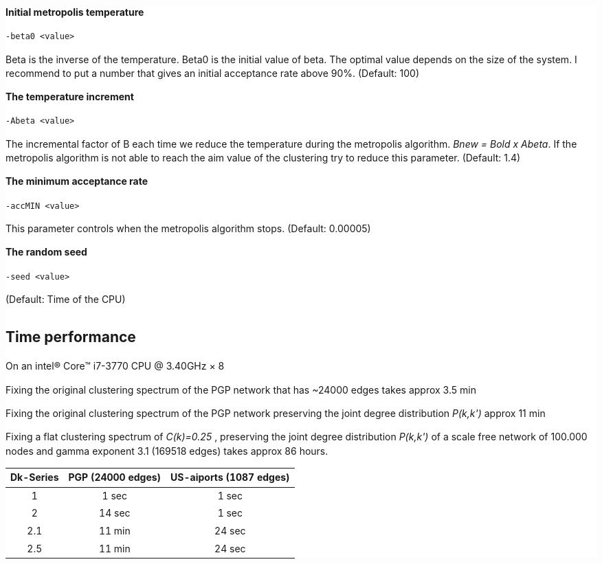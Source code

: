 **Initial metropolis temperature**
```
-beta0 <value>
```
Beta is the inverse of the temperature. Beta0 is the initial value of beta.
The optimal value depends on the size of the system.
I recommend to put a number that gives an initial acceptance rate above 90%.
(Default: 100)

**The temperature increment**
```
-Abeta <value>
```
The incremental factor of B each time we reduce the temperature during the metropolis algorithm.
*Bnew = Bold x Abeta*.
If the metropolis algorithm is not able to reach the aim value of the clustering try to reduce this parameter.
(Default: 1.4)

**The minimum acceptance rate**
```
-accMIN <value>
```
This parameter controls when the metropolis algorithm stops.
(Default: 0.00005)

**The random seed**
```
-seed <value>
```

(Default: Time of the CPU)

## Time performance
On an intel® Core™ i7-3770 CPU @ 3.40GHz × 8

Fixing the original clustering spectrum of the PGP network that has ~24000 edges takes approx 3.5 min

Fixing the original clustering spectrum of the PGP network preserving the joint degree distribution *P(k,k')* approx 11 min

Fixing a flat clustering spectrum of *C(k)=0.25* , preserving the joint degree distribution *P(k,k')* of a scale free network of 100.000 nodes and gamma exponent 3.1 (169518 edges) takes approx 86 hours.

|Dk-Series | PGP (24000 edges)  |  US-aiports (1087 edges)|
|:----------:|:------------------:|:-----------------------:| 
| 1        |        1 sec       |          1 sec          |
| 2        |       14 sec       |          1 sec          |
| 2.1      |       11 min       |         24 sec          |
| 2.5      |       11 min       |         24 sec          |
